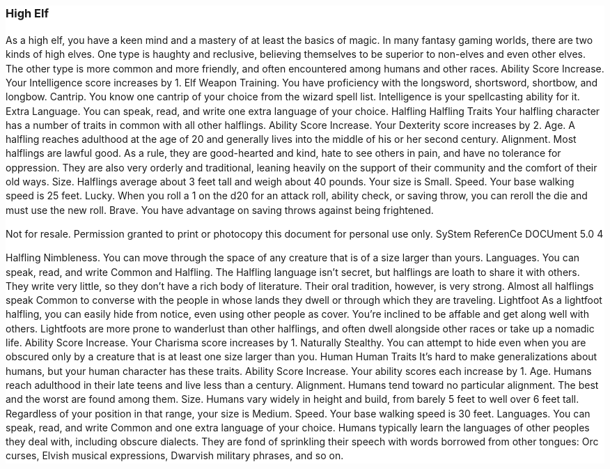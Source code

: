### High Elf
As a high elf, you have a keen mind and a mastery of at least the basics of magic. In many fantasy gaming worlds, there are two kinds of high elves. One type is haughty and reclusive, believing themselves to be superior to non-elves and even other elves. The other type is more common and more friendly, and often encountered among humans and other races.
Ability Score Increase. Your Intelligence score increases by 1.
Elf Weapon Training. You have proficiency with 
the longsword, shortsword, shortbow, and longbow.
Cantrip. You know one cantrip of your choice from the wizard spell list. Intelligence is your spellcasting ability for it.
Extra Language. You can speak, read, and write one extra language of your choice.
Halfling
Halfling Traits
Your halfling character has a number of traits in common with all other halflings.
Ability Score Increase. Your Dexterity score increases by 2.
Age. A halfling reaches adulthood at the age of 20 and generally lives into the middle of his or her second century.
Alignment. Most halflings are lawful good. As a rule, they are good-hearted and kind, hate to see others in pain, and have no tolerance for oppression. They are also very orderly and traditional, leaning heavily on the support of their community and the comfort of their old ways.
Size. Halflings average about 3 feet tall and weigh about 40 pounds. Your size is Small.
Speed. Your base walking speed is 25 feet.
Lucky. When you roll a 1 on the d20 for an attack roll, ability check, or saving throw, you can reroll the die and must use the new roll.
Brave. You have advantage on saving throws against being frightened.
 
Not for resale. Permission granted to print or photocopy this document for personal use only.	SyStem ReferenCe DOCUment 5.0	4
 
Halfling Nimbleness. You can move through the space of any creature that is of a size larger than yours.
Languages. You can speak, read, and write Common and Halfling. The Halfling language isn’t secret, but halflings are loath to share it with others. They write very little, so they don’t have a rich body of literature. Their oral tradition, however, is very strong. Almost all halflings speak Common to converse with the people in whose lands they dwell or through which they are traveling.
Lightfoot
As a lightfoot halfling, you can easily hide from notice, even using other people as cover. You’re inclined to be affable and get along well with others.
Lightfoots are more prone to wanderlust than other halflings, and often dwell alongside other races or take up a nomadic life.
Ability Score Increase. Your Charisma score increases by 1.
Naturally Stealthy. You can attempt to hide even when you are obscured only by a creature that is at least one size larger than you.
Human
Human Traits
It’s hard to make generalizations about humans, but your human character has these traits.
Ability Score Increase. Your ability scores each increase by 1.
Age. Humans reach adulthood in their late teens and live less than a century.
Alignment. Humans tend toward no particular alignment. The best and the worst are found among them.
Size. Humans vary widely in height and build, from barely 5 feet to well over 6 feet tall. Regardless of your position in that range, your size is Medium.
Speed. Your base walking speed is 30 feet.
Languages. You can speak, read, and write Common and one extra language of your choice. Humans typically learn the languages of other peoples they deal with, including obscure dialects. They are fond of sprinkling their speech with words borrowed from other tongues: Orc curses, Elvish musical expressions, Dwarvish military phrases, and so on.
 